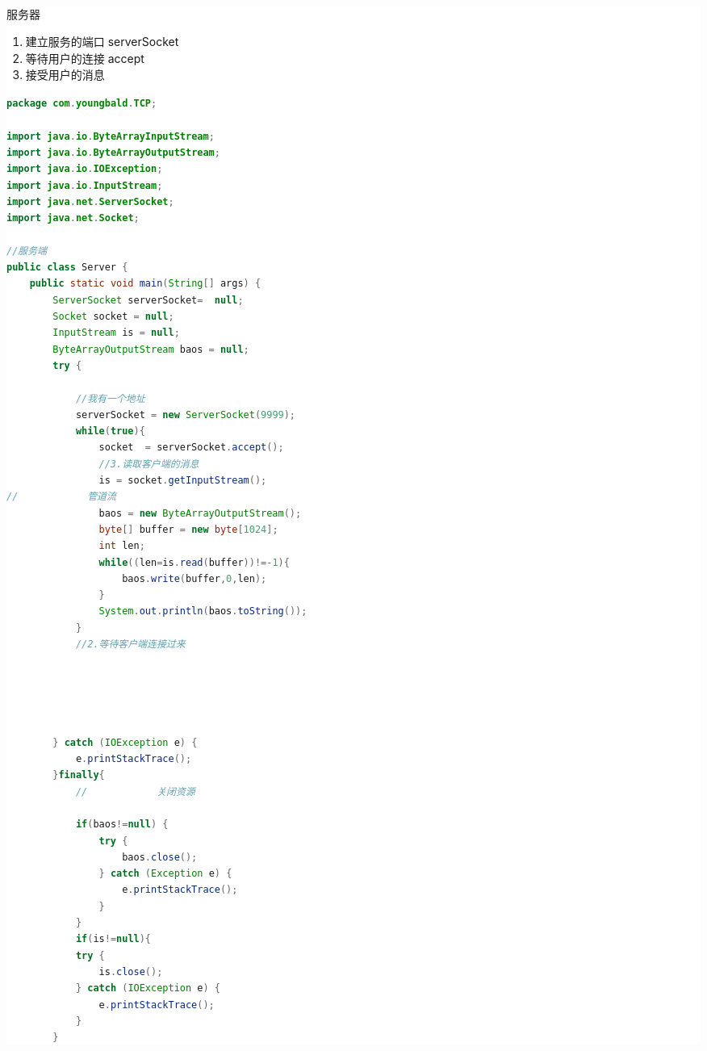 服务器

1. 建立服务的端口 serverSocket
2. 等待用户的连接 accept
3. 接受用户的消息

```java
package com.youngbald.TCP;

import java.io.ByteArrayInputStream;
import java.io.ByteArrayOutputStream;
import java.io.IOException;
import java.io.InputStream;
import java.net.ServerSocket;
import java.net.Socket;

//服务端
public class Server {
    public static void main(String[] args) {
        ServerSocket serverSocket=  null;
        Socket socket = null;
        InputStream is = null;
        ByteArrayOutputStream baos = null;
        try {

            //我有一个地址
            serverSocket = new ServerSocket(9999);
            while(true){
                socket  = serverSocket.accept();
                //3.读取客户端的消息
                is = socket.getInputStream();
//            管道流
                baos = new ByteArrayOutputStream();
                byte[] buffer = new byte[1024];
                int len;
                while((len=is.read(buffer))!=-1){
                    baos.write(buffer,0,len);
                }
                System.out.println(baos.toString());
            }
            //2.等待客户端连接过来





        } catch (IOException e) {
            e.printStackTrace();
        }finally{
            //            关闭资源

            if(baos!=null) {
                try {
                    baos.close();
                } catch (Exception e) {
                    e.printStackTrace();
                }
            }
            if(is!=null){
            try {
                is.close();
            } catch (IOException e) {
                e.printStackTrace();
            }
        }
```
